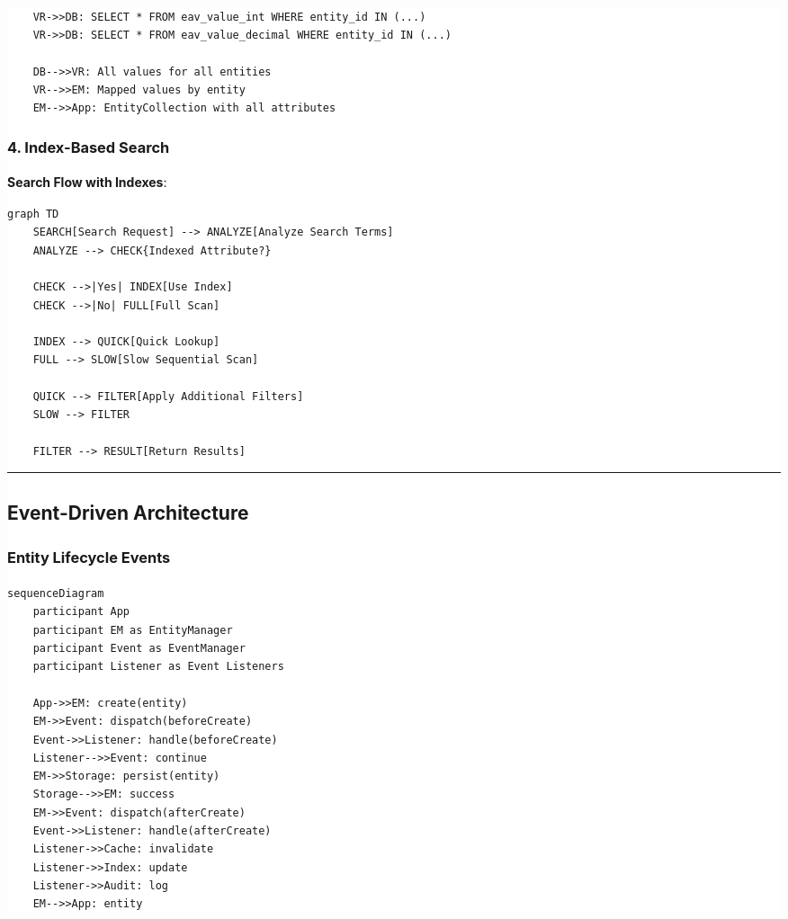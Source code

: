 ```mermaid
    VR->>DB: SELECT * FROM eav_value_int WHERE entity_id IN (...)
    VR->>DB: SELECT * FROM eav_value_decimal WHERE entity_id IN (...)
    
    DB-->>VR: All values for all entities
    VR-->>EM: Mapped values by entity
    EM-->>App: EntityCollection with all attributes
```

### 4. Index-Based Search

**Search Flow with Indexes**:

```mermaid
graph TD
    SEARCH[Search Request] --> ANALYZE[Analyze Search Terms]
    ANALYZE --> CHECK{Indexed Attribute?}
    
    CHECK -->|Yes| INDEX[Use Index]
    CHECK -->|No| FULL[Full Scan]
    
    INDEX --> QUICK[Quick Lookup]
    FULL --> SLOW[Slow Sequential Scan]
    
    QUICK --> FILTER[Apply Additional Filters]
    SLOW --> FILTER
    
    FILTER --> RESULT[Return Results]
```

---

## Event-Driven Architecture

### Entity Lifecycle Events

```mermaid
sequenceDiagram
    participant App
    participant EM as EntityManager
    participant Event as EventManager
    participant Listener as Event Listeners
    
    App->>EM: create(entity)
    EM->>Event: dispatch(beforeCreate)
    Event->>Listener: handle(beforeCreate)
    Listener-->>Event: continue
    EM->>Storage: persist(entity)
    Storage-->>EM: success
    EM->>Event: dispatch(afterCreate)
    Event->>Listener: handle(afterCreate)
    Listener->>Cache: invalidate
    Listener->>Index: update
    Listener->>Audit: log
    EM-->>App: entity
```
